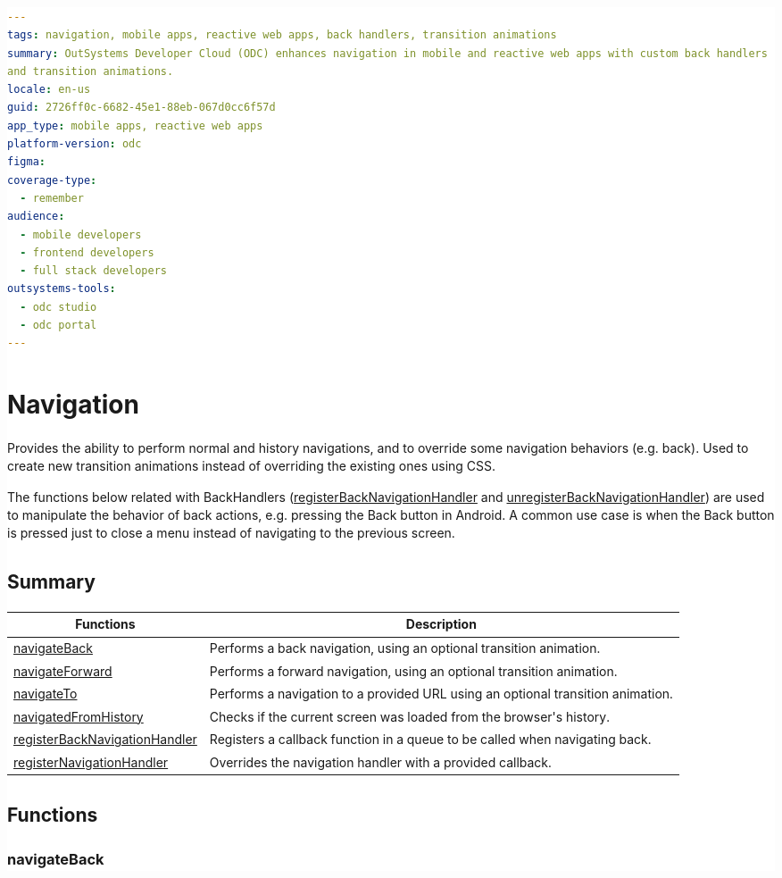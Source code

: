 ```yaml
---
tags: navigation, mobile apps, reactive web apps, back handlers, transition animations
summary: OutSystems Developer Cloud (ODC) enhances navigation in mobile and reactive web apps with custom back handlers and transition animations.
locale: en-us
guid: 2726ff0c-6682-45e1-88eb-067d0cc6f57d
app_type: mobile apps, reactive web apps
platform-version: odc
figma:
coverage-type:
  - remember
audience:
  - mobile developers
  - frontend developers
  - full stack developers
outsystems-tools:
  - odc studio
  - odc portal
---
```

# Navigation

Provides the ability to perform normal and history navigations, and to override some navigation behaviors (e.g. back). Used to create new transition animations instead of overriding the existing ones using CSS.

The functions below related with BackHandlers ([registerBackNavigationHandler](#registerbacknavigationhandler) and [unregisterBackNavigationHandler](#unregisterbacknavigationhandler)) are used to manipulate the behavior of back actions, e.g. pressing the Back button in Android. A common use case is when the Back button is pressed just to close a menu instead of navigating to the previous screen.

## Summary

|Functions|Description|
|---|---|
|[navigateBack](#navigateback)|Performs a back navigation, using an optional transition animation.|
|[navigateForward](#navigateforward)|Performs a forward navigation, using an optional transition animation.|
|[navigateTo](#navigateto)|Performs a navigation to a provided URL using an optional transition animation.|
|[navigatedFromHistory](#navigatedfromhistory)|Checks if the current screen was loaded from the browser's history.|
|[registerBackNavigationHandler](#registerbacknavigationhandler)|Registers a callback function in a queue to be called when navigating back.|
|[registerNavigationHandler](#registerNavigationHandler)| Overrides the navigation handler with a provided callback.|

## Functions

### navigateBack
